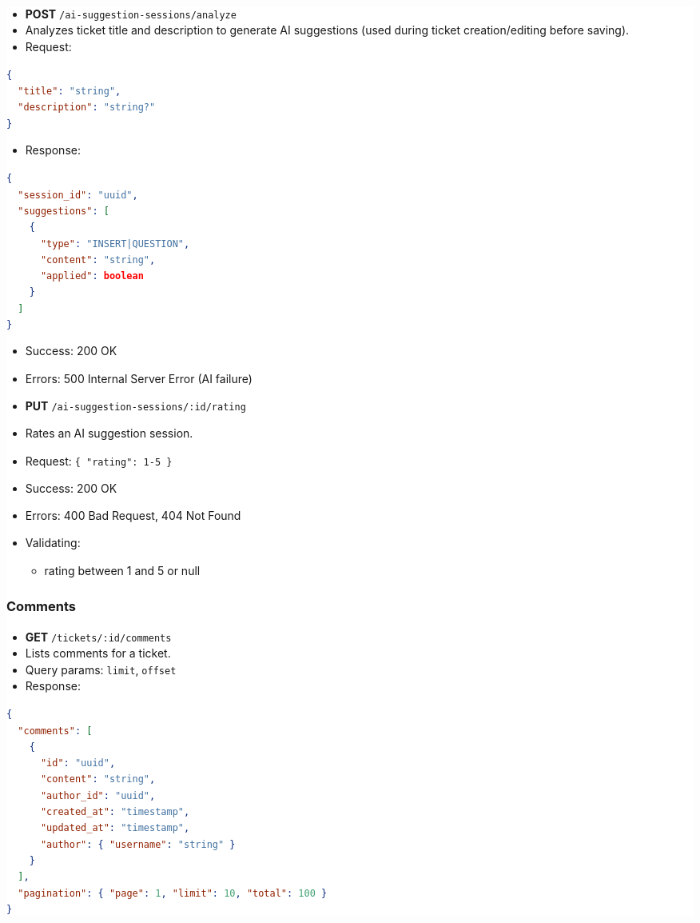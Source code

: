 - **POST** `/ai-suggestion-sessions/analyze`
- Analyzes ticket title and description to generate AI suggestions (used during ticket creation/editing before saving).
- Request:

```json
{
  "title": "string",
  "description": "string?"
}
```

- Response:

```json
{
  "session_id": "uuid",
  "suggestions": [
    {
      "type": "INSERT|QUESTION",
      "content": "string",
      "applied": boolean
    }
  ]
}
```

- Success: 200 OK
- Errors: 500 Internal Server Error (AI failure)

- **PUT** `/ai-suggestion-sessions/:id/rating`
- Rates an AI suggestion session.
- Request: `{ "rating": 1-5 }`
- Success: 200 OK
- Errors: 400 Bad Request, 404 Not Found
- Validating:
  - rating between 1 and 5 or null

### Comments

- **GET** `/tickets/:id/comments`
- Lists comments for a ticket.
- Query params: `limit`, `offset`
- Response:

```json
{
  "comments": [
    {
      "id": "uuid",
      "content": "string",
      "author_id": "uuid",
      "created_at": "timestamp",
      "updated_at": "timestamp",
      "author": { "username": "string" }
    }
  ],
  "pagination": { "page": 1, "limit": 10, "total": 100 }
}
```
